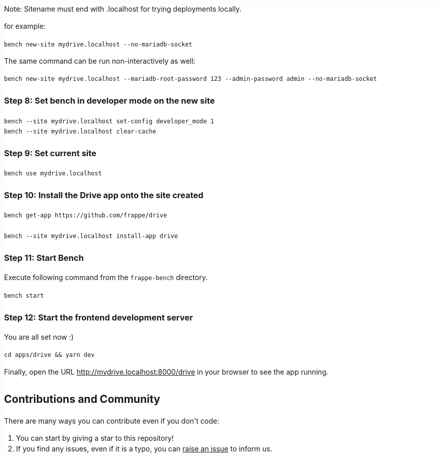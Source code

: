 Note: Sitename must end with .localhost for trying deployments locally.

for example:

```shell
bench new-site mydrive.localhost --no-mariadb-socket
```
The same command can be run non-interactively as well:

```shell
bench new-site mydrive.localhost --mariadb-root-password 123 --admin-password admin --no-mariadb-socket
```

### Step 8: Set bench in developer mode on the new site

```shell
bench --site mydrive.localhost set-config developer_mode 1
bench --site mydrive.localhost clear-cache
```

### Step 9: Set current site 

```shell
bench use mydrive.localhost
```

### Step 10: Install the Drive app onto the site created 

```shell
bench get-app https://github.com/frappe/drive

bench --site mydrive.localhost install-app drive
```
### Step 11: Start Bench

Execute following command from the `frappe-bench` directory.

```shell
bench start
```

### Step 12: Start the frontend development server

You are all set now :)

```shell
cd apps/drive && yarn dev
```

Finally, open the URL http://mydrive.localhost:8000/drive in your browser to see the app running.

## Contributions and Community

There are many ways you can contribute even if you don't code:

1. You can start by giving a star to this repository!
1. If you find any issues, even if it is a typo, you can [raise an issue](https://github.com/frappe/drive/issues/new) to inform us.
